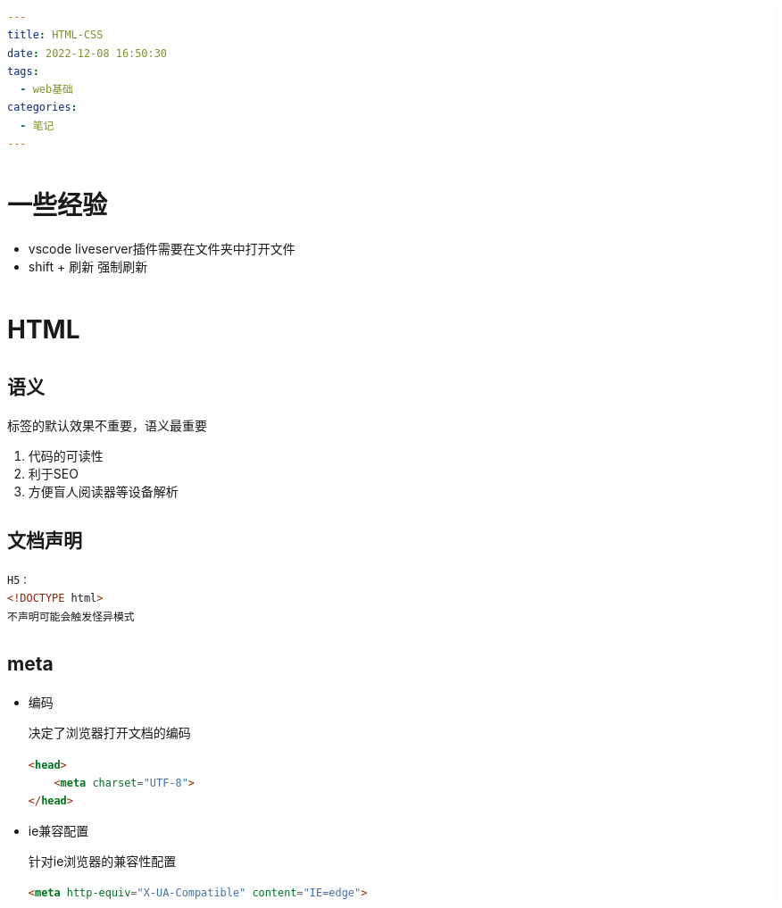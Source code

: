 ```yaml
---
title: HTML-CSS
date: 2022-12-08 16:50:30
tags:
  - web基础
categories:
  - 笔记
---
```


# 一些经验

- vscode liveserver插件需要在文件夹中打开文件
- shift + 刷新 强制刷新

# HTML

## 语义

标签的默认效果不重要，语义最重要

1. 代码的可读性
2. 利于SEO 
3. 方便盲人阅读器等设备解析

## 文档声明

```html
H5：
<!DOCTYPE html>
不声明可能会触发怪异模式
```

## meta

- 编码

    决定了浏览器打开文档的编码

    ```html
    <head>
        <meta charset="UTF-8">
    </head>
    ```

- ie兼容配置

    针对ie浏览器的兼容性配置

    ```html
    <meta http-equiv="X-UA-Compatible" content="IE=edge">
    ```
